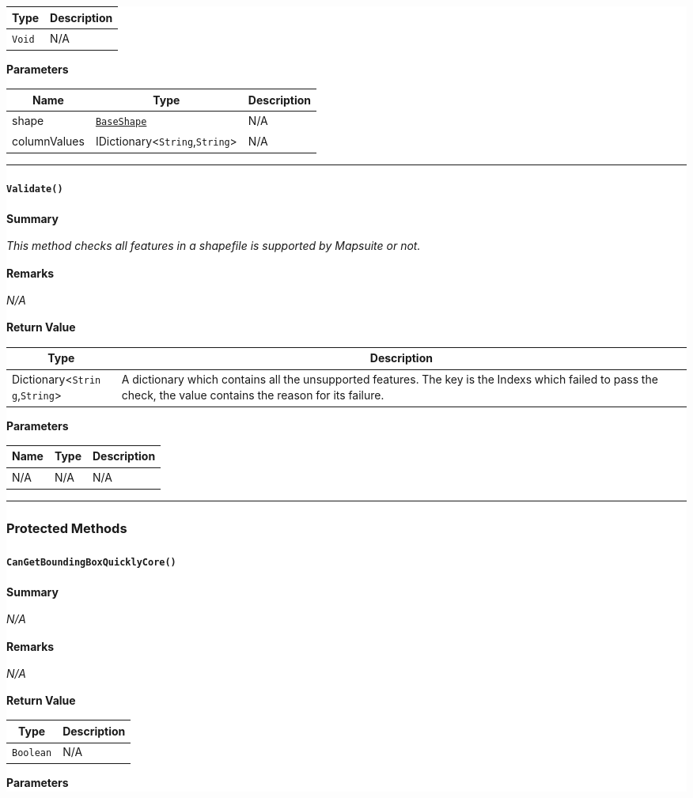 |Type|Description|
|---|---|
|`Void`|N/A|

**Parameters**

|Name|Type|Description|
|---|---|---|
|shape|[`BaseShape`](../ThinkGeo.Core/ThinkGeo.Core.BaseShape.md)|N/A|
|columnValues|IDictionary<`String`,`String`>|N/A|

---
#### `Validate()`

**Summary**

   *This method checks all features in a shapefile is supported by Mapsuite or not.*

**Remarks**

   *N/A*

**Return Value**

|Type|Description|
|---|---|
|Dictionary<`String`,`String`>|A dictionary which contains all the unsupported features. The key is the Indexs which failed to pass the check, the value contains the reason for its failure.|

**Parameters**

|Name|Type|Description|
|---|---|---|
|N/A|N/A|N/A|

---

### Protected Methods

#### `CanGetBoundingBoxQuicklyCore()`

**Summary**

   *N/A*

**Remarks**

   *N/A*

**Return Value**

|Type|Description|
|---|---|
|`Boolean`|N/A|

**Parameters**
